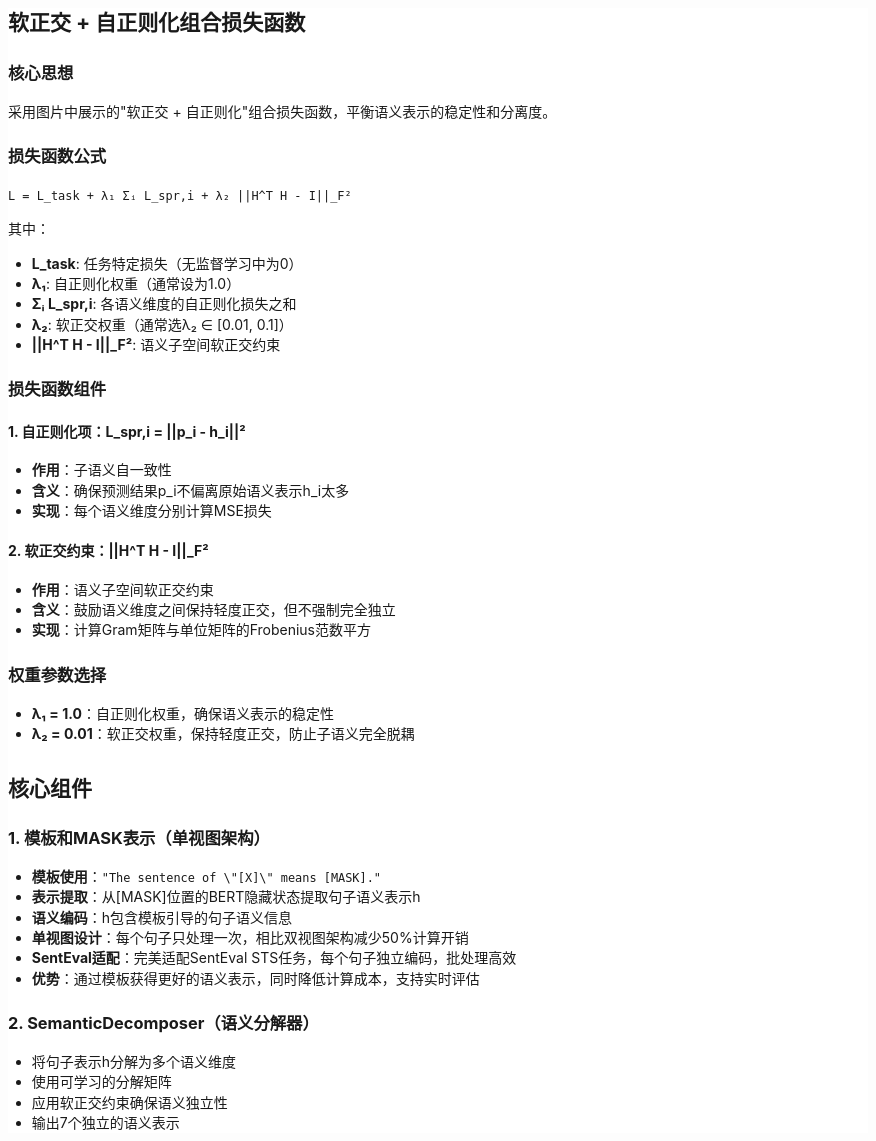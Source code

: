 ## 软正交 + 自正则化组合损失函数

### 核心思想
采用图片中展示的"软正交 + 自正则化"组合损失函数，平衡语义表示的稳定性和分离度。

### 损失函数公式
```
L = L_task + λ₁ Σᵢ L_spr,i + λ₂ ||H^T H - I||_F²
```

其中：
- **L_task**: 任务特定损失（无监督学习中为0）
- **λ₁**: 自正则化权重（通常设为1.0）
- **Σᵢ L_spr,i**: 各语义维度的自正则化损失之和
- **λ₂**: 软正交权重（通常选λ₂ ∈ [0.01, 0.1]）
- **||H^T H - I||_F²**: 语义子空间软正交约束

### 损失函数组件

#### 1. 自正则化项：L_spr,i = ||p_i - h_i||²
- **作用**：子语义自一致性
- **含义**：确保预测结果p_i不偏离原始语义表示h_i太多
- **实现**：每个语义维度分别计算MSE损失

#### 2. 软正交约束：||H^T H - I||_F²
- **作用**：语义子空间软正交约束
- **含义**：鼓励语义维度之间保持轻度正交，但不强制完全独立
- **实现**：计算Gram矩阵与单位矩阵的Frobenius范数平方

### 权重参数选择
- **λ₁ = 1.0**：自正则化权重，确保语义表示的稳定性
- **λ₂ = 0.01**：软正交权重，保持轻度正交，防止子语义完全脱耦

## 核心组件

### 1. 模板和MASK表示（单视图架构）
- **模板使用**：`"The sentence of \"[X]\" means [MASK]."`
- **表示提取**：从[MASK]位置的BERT隐藏状态提取句子语义表示h
- **语义编码**：h包含模板引导的句子语义信息
- **单视图设计**：每个句子只处理一次，相比双视图架构减少50%计算开销
- **SentEval适配**：完美适配SentEval STS任务，每个句子独立编码，批处理高效
- **优势**：通过模板获得更好的语义表示，同时降低计算成本，支持实时评估

### 2. SemanticDecomposer（语义分解器）
- 将句子表示h分解为多个语义维度
- 使用可学习的分解矩阵
- 应用软正交约束确保语义独立性
- 输出7个独立的语义表示
